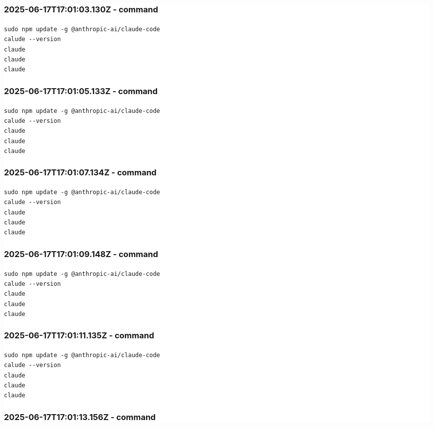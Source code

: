 
### 2025-06-17T17:01:03.130Z - command

```
sudo npm update -g @anthropic-ai/claude-code
calude --version
claude
claude 
claude
```


### 2025-06-17T17:01:05.133Z - command

```
sudo npm update -g @anthropic-ai/claude-code
calude --version
claude
claude 
claude
```


### 2025-06-17T17:01:07.134Z - command

```
sudo npm update -g @anthropic-ai/claude-code
calude --version
claude
claude 
claude
```


### 2025-06-17T17:01:09.148Z - command

```
sudo npm update -g @anthropic-ai/claude-code
calude --version
claude
claude 
claude
```


### 2025-06-17T17:01:11.135Z - command

```
sudo npm update -g @anthropic-ai/claude-code
calude --version
claude
claude 
claude
```


### 2025-06-17T17:01:13.156Z - command
